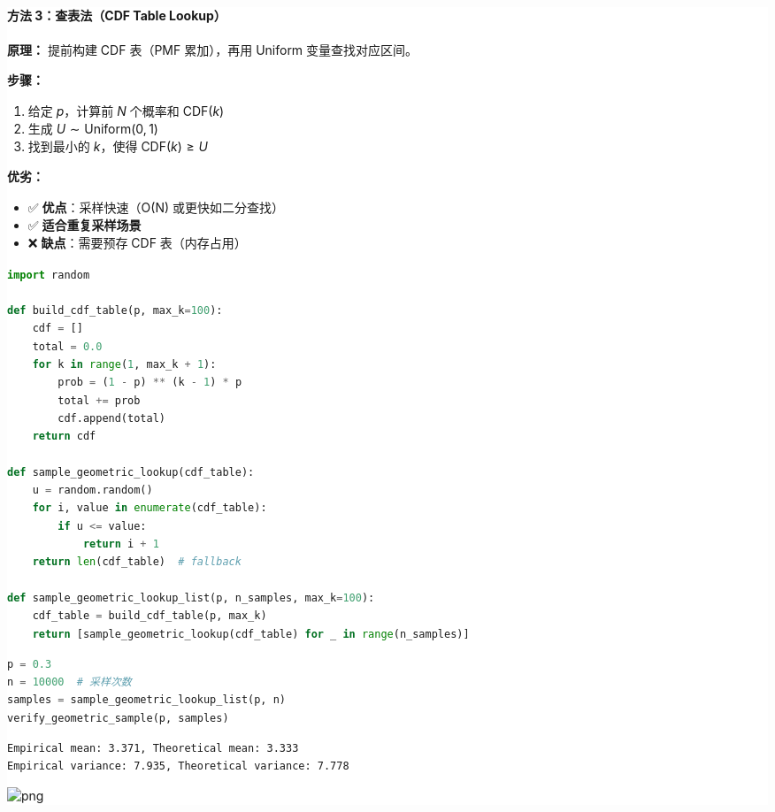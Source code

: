 

#### 方法 3：查表法（CDF Table Lookup）

**原理：**
提前构建 CDF 表（PMF 累加），再用 Uniform 变量查找对应区间。

**步骤：**
1. 给定 $p$，计算前 $N$ 个概率和 $\text{CDF}(k)$
2. 生成 $U \sim \text{Uniform}(0, 1)$
3. 找到最小的 $k$，使得 $\text{CDF}(k) \geq U$

**优劣：**
* ✅ **优点**：采样快速（O(N) 或更快如二分查找）
* ✅ **适合重复采样场景**
* ❌ **缺点**：需要预存 CDF 表（内存占用）


```python
import random

def build_cdf_table(p, max_k=100):
    cdf = []
    total = 0.0
    for k in range(1, max_k + 1):
        prob = (1 - p) ** (k - 1) * p
        total += prob
        cdf.append(total)
    return cdf

def sample_geometric_lookup(cdf_table):
    u = random.random()
    for i, value in enumerate(cdf_table):
        if u <= value:
            return i + 1
    return len(cdf_table)  # fallback

def sample_geometric_lookup_list(p, n_samples, max_k=100):
    cdf_table = build_cdf_table(p, max_k)
    return [sample_geometric_lookup(cdf_table) for _ in range(n_samples)]
```


```python
p = 0.3
n = 10000  # 采样次数
samples = sample_geometric_lookup_list(p, n)
verify_geometric_sample(p, samples)
```

    Empirical mean: 3.371, Theoretical mean: 3.333
    Empirical variance: 7.935, Theoretical variance: 7.778



    
![png](/img/contents/post/mcmc-statics/2_random-variables/1_mcmc_basics_80_1.png)
    